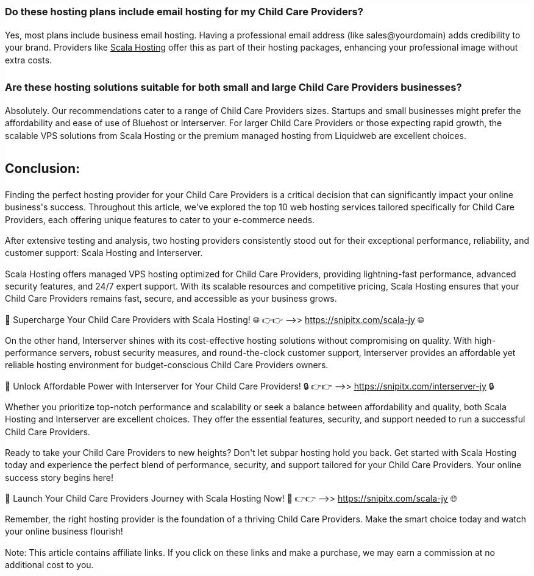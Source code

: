 ### Do these hosting plans include email hosting for my Child Care Providers? 
Yes, most plans include business email hosting. Having a professional email address (like sales@yourdomain) adds credibility to your brand. Providers like [Scala Hosting](https://snipitx.com/scala-jy) offer this as part of their hosting packages, enhancing your professional image without extra costs.

### Are these hosting solutions suitable for both small and large Child Care Providers businesses? 
Absolutely. Our recommendations cater to a range of Child Care Providers sizes. Startups and small businesses might prefer the affordability and ease of use of Bluehost or Interserver. For larger Child Care Providers or those expecting rapid growth, the scalable VPS solutions from Scala Hosting or the premium managed hosting from Liquidweb are excellent choices.

## Conclusion:

Finding the perfect hosting provider for your Child Care Providers is a critical decision that can significantly impact your online business's success. Throughout this article, we've explored the top 10 web hosting services tailored specifically for Child Care Providers, each offering unique features to cater to your e-commerce needs.

After extensive testing and analysis, two hosting providers consistently stood out for their exceptional performance, reliability, and customer support: Scala Hosting and Interserver.

Scala Hosting offers managed VPS hosting optimized for Child Care Providers, providing lightning-fast performance, advanced security features, and 24/7 expert support. With its scalable resources and competitive pricing, Scala Hosting ensures that your Child Care Providers remains fast, secure, and accessible as your business grows.

🚀 Supercharge Your Child Care Providers with Scala Hosting! 🌐
👉👉 -->> https://snipitx.com/scala-jy 🌐

On the other hand, Interserver shines with its cost-effective hosting solutions without compromising on quality. With high-performance servers, robust security measures, and round-the-clock customer support, Interserver provides an affordable yet reliable hosting environment for budget-conscious Child Care Providers owners.

💸 Unlock Affordable Power with Interserver for Your Child Care Providers! 🔒
👉👉 -->> https://snipitx.com/interserver-jy 🔒

Whether you prioritize top-notch performance and scalability or seek a balance between affordability and quality, both Scala Hosting and Interserver are excellent choices. They offer the essential features, security, and support needed to run a successful Child Care Providers.

Ready to take your Child Care Providers to new heights? Don't let subpar hosting hold you back. Get started with Scala Hosting today and experience the perfect blend of performance, security, and support tailored for your Child Care Providers. Your online success story begins here!

🚀 Launch Your Child Care Providers Journey with Scala Hosting Now! 🌟
👉👉 -->> https://snipitx.com/scala-jy 🌐

Remember, the right hosting provider is the foundation of a thriving Child Care Providers. Make the smart choice today and watch your online business flourish!

Note: This article contains affiliate links. If you click on these links and make a purchase, we may earn a commission at no additional cost to you.
